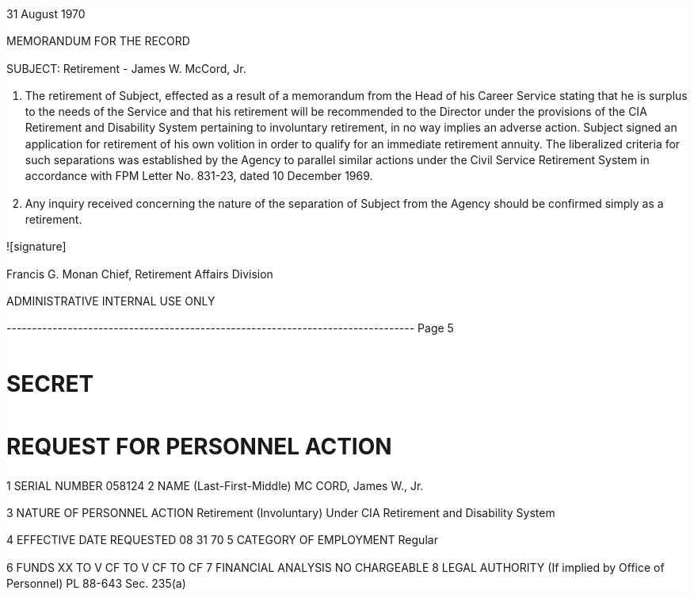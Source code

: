 31 August 1970

MEMORANDUM FOR THE RECORD

SUBJECT: Retirement - James W. McCord, Jr.

1. The retirement of Subject, effected as a result of a memorandum from the Head of his Career Service stating that he is surplus to the needs of the Service and that his retirement will be recommended to the Director under the provisions of the CIA Retirement and Disability System pertaining to involuntary retirement, in no way implies an adverse action. Subject signed an application for retirement of his own volition in order to qualify for an immediate retirement annuity. The liberalized criteria for such separations was established by the Agency to parallel similar actions under the Civil Service Retirement System in accordance with FPM Letter No. 831-23, dated 10 December 1969.

2. Any inquiry received concerning the nature of the separation of Subject from the Agency should be confirmed simply as a retirement.

![signature]

Francis G. Monan
Chief, Retirement Affairs Division

ADMINISTRATIVE
INTERNAL USE ONLY


-------------------------------------------------------------------------------- Page 5

# SECRET

# REQUEST FOR PERSONNEL ACTION

1 SERIAL NUMBER
058124
2 NAME (Last-First-Middle)
MC CORD, James W., Jr.

3 NATURE OF PERSONNEL ACTION
Retirement (Involuntary) Under CIA
Retirement and Disability System

4 EFFECTIVE DATE REQUESTED
08 31 70
5 CATEGORY OF EMPLOYMENT
Regular

6 FUNDS
XX TO V
CF TO V
CF TO CF
7 FINANCIAL ANALYSIS NO
CHARGEABLE
8 LEGAL AUTHORITY (If implied by Office of Personnel)
PL 88-643 Sec. 235(a)
